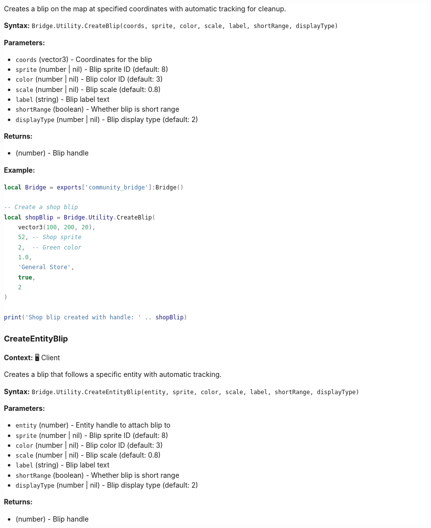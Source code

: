 Creates a blip on the map at specified coordinates with automatic tracking for cleanup.

**Syntax:** `Bridge.Utility.CreateBlip(coords, sprite, color, scale, label, shortRange, displayType)`

**Parameters:**
- `coords` (vector3) - Coordinates for the blip
- `sprite` (number | nil) - Blip sprite ID (default: 8)
- `color` (number | nil) - Blip color ID (default: 3)
- `scale` (number | nil) - Blip scale (default: 0.8)
- `label` (string) - Blip label text
- `shortRange` (boolean) - Whether blip is short range
- `displayType` (number | nil) - Blip display type (default: 2)

**Returns:**
- (number) - Blip handle

**Example:**
```lua
local Bridge = exports['community_bridge']:Bridge()

-- Create a shop blip
local shopBlip = Bridge.Utility.CreateBlip(
    vector3(100, 200, 20),
    52, -- Shop sprite
    2,  -- Green color
    1.0,
    'General Store',
    true,
    2
)

print('Shop blip created with handle: ' .. shopBlip)
```

### CreateEntityBlip



**Context:** 🖥️ Client

Creates a blip that follows a specific entity with automatic tracking.

**Syntax:** `Bridge.Utility.CreateEntityBlip(entity, sprite, color, scale, label, shortRange, displayType)`

**Parameters:**
- `entity` (number) - Entity handle to attach blip to
- `sprite` (number | nil) - Blip sprite ID (default: 8)
- `color` (number | nil) - Blip color ID (default: 3)
- `scale` (number | nil) - Blip scale (default: 0.8)
- `label` (string) - Blip label text
- `shortRange` (boolean) - Whether blip is short range
- `displayType` (number | nil) - Blip display type (default: 2)

**Returns:**
- (number) - Blip handle
